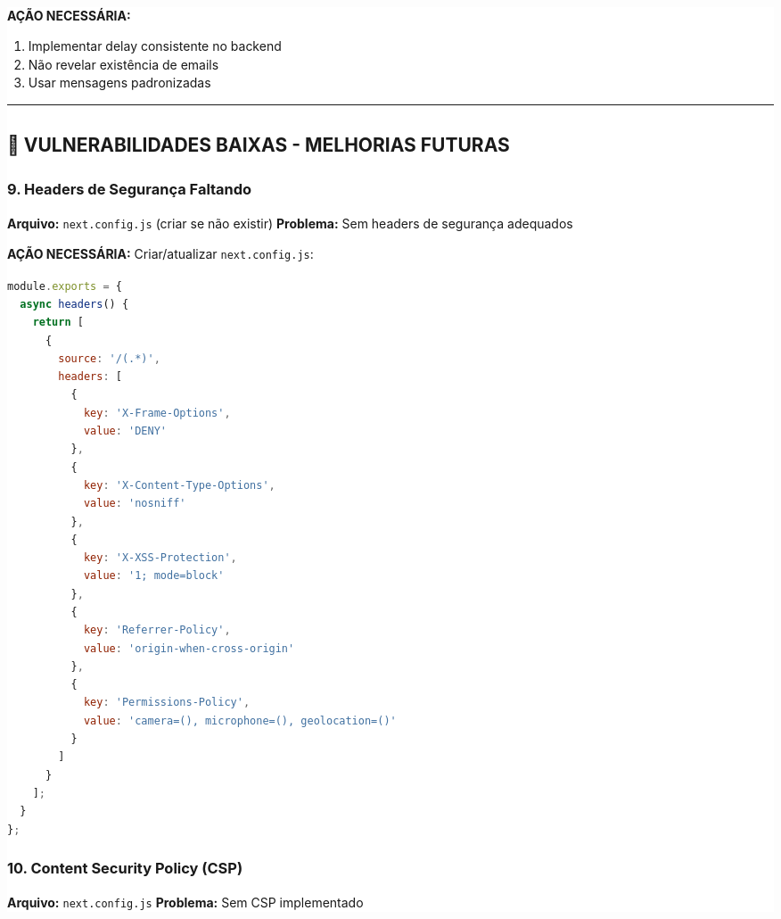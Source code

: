 **AÇÃO NECESSÁRIA:**
1. Implementar delay consistente no backend
2. Não revelar existência de emails
3. Usar mensagens padronizadas

---

## 🔷 **VULNERABILIDADES BAIXAS - MELHORIAS FUTURAS**

### 9. **Headers de Segurança Faltando**
**Arquivo:** `next.config.js` (criar se não existir)
**Problema:** Sem headers de segurança adequados

**AÇÃO NECESSÁRIA:**
Criar/atualizar `next.config.js`:
```javascript
module.exports = {
  async headers() {
    return [
      {
        source: '/(.*)',
        headers: [
          {
            key: 'X-Frame-Options',
            value: 'DENY'
          },
          {
            key: 'X-Content-Type-Options',
            value: 'nosniff'
          },
          {
            key: 'X-XSS-Protection',
            value: '1; mode=block'
          },
          {
            key: 'Referrer-Policy',
            value: 'origin-when-cross-origin'
          },
          {
            key: 'Permissions-Policy',
            value: 'camera=(), microphone=(), geolocation=()'
          }
        ]
      }
    ];
  }
};
```

### 10. **Content Security Policy (CSP)**
**Arquivo:** `next.config.js`
**Problema:** Sem CSP implementado
